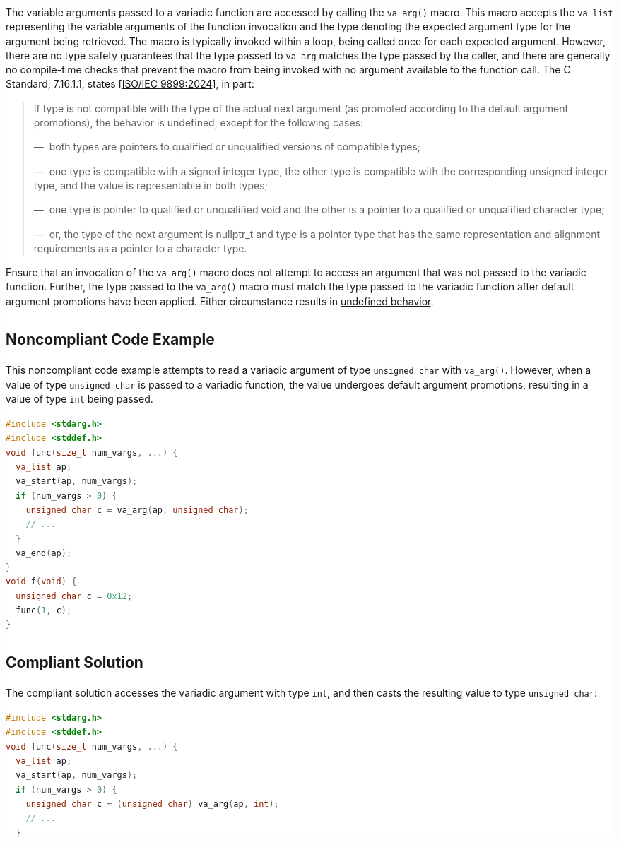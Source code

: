 The variable arguments passed to a variadic function are accessed by calling the `va_arg()` macro. This macro accepts the `va_list` representing the variable arguments of the function invocation and the type denoting the expected argument type for the argument being retrieved. The macro is typically invoked within a loop, being called once for each expected argument. However, there are no type safety guarantees that the type passed to `va_arg` matches the type passed by the caller, and there are generally no compile-time checks that prevent the macro from being invoked with no argument available to the function call.
The C Standard, 7.16.1.1, states \[[ISO/IEC 9899:2024](AA.-Bibliography_87152170.html#AA.Bibliography-ISO-IEC9899-2024)\], in part:
> If type is not compatible with the type of the actual next argument (as promoted according to the default argument promotions), the behavior is undefined, except for the following cases:
>
> —  both types are pointers to qualified or unqualified versions of compatible types;
>
> —  one type is compatible with a signed integer type, the other type is compatible with the corresponding unsigned integer type, and the value is representable in both types;
>
> —  one type is pointer to qualified or unqualified void and the other is a pointer to a qualified or unqualified character type;
>
> —  or, the type of the next argument is nullptr_t and type is a pointer type that has the same representation and alignment requirements as a pointer to a character type.

Ensure that an invocation of the `va_arg()` macro does not attempt to access an argument that was not passed to the variadic function. Further, the type passed to the `va_arg()` macro must match the type passed to the variadic function after default argument promotions have been applied. Either circumstance results in [undefined behavior](BB.-Definitions_87152273.html#BB.Definitions-undefinedbehavior).
## Noncompliant Code Example
This noncompliant code example attempts to read a variadic argument of type `unsigned char` with `va_arg()`. However, when a value of type `unsigned char` is passed to a variadic function, the value undergoes default argument promotions, resulting in a value of type `int` being passed.
``` c
#include <stdarg.h>
#include <stddef.h>
void func(size_t num_vargs, ...) {
  va_list ap;  
  va_start(ap, num_vargs);
  if (num_vargs > 0) {
    unsigned char c = va_arg(ap, unsigned char);
    // ...
  }
  va_end(ap);
}
void f(void) {
  unsigned char c = 0x12;
  func(1, c);
}
```
## Compliant Solution
The compliant solution accesses the variadic argument with type `int`, and then casts the resulting value to type `unsigned char`:
``` c
#include <stdarg.h>
#include <stddef.h>
void func(size_t num_vargs, ...) {
  va_list ap;  
  va_start(ap, num_vargs);
  if (num_vargs > 0) {
    unsigned char c = (unsigned char) va_arg(ap, int);
    // ...
  }
```